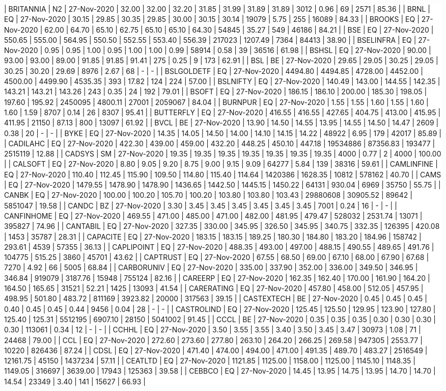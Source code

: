 | BRITANNIA | N2 | 27-Nov-2020 | 32.00 | 32.00 | 32.20 | 31.85 | 31.99 | 31.89 | 31.89 | 3012 | 0.96 | 69 | 2571 | 85.36 |
| BRNL | EQ | 27-Nov-2020 | 30.15 | 29.85 | 30.35 | 29.85 | 30.00 | 30.15 | 30.14 | 19079 | 5.75 | 255 | 16089 | 84.33 |
| BROOKS | EQ | 27-Nov-2020 | 62.00 | 64.70 | 65.10 | 62.75 | 65.10 | 65.10 | 64.30 | 54845 | 35.27 | 549 | 46186 | 84.21 |
| BSE | EQ | 27-Nov-2020 | 550.65 | 555.00 | 564.95 | 550.50 | 552.55 | 553.40 | 556.39 | 217023 | 1207.49 | 7364 | 84413 | 38.90 |
| BSELINFRA | EQ | 27-Nov-2020 | 0.95 | 0.95 | 1.00 | 0.95 | 1.00 | 1.00 | 0.99 | 58914 | 0.58 | 39 | 36516 | 61.98 |
| BSHSL | EQ | 27-Nov-2020 | 90.00 | 93.00 | 93.00 | 89.00 | 91.85 | 91.85 | 91.41 | 275 | 0.25 | 9 | 173 | 62.91 |
| BSL | BE | 27-Nov-2020 | 29.65 | 29.05 | 30.25 | 29.05 | 30.25 | 30.20 | 29.69 | 8976 | 2.67 | 68 | - | - |
| BSLGOLDETF | EQ | 27-Nov-2020 | 4494.80 | 4494.85 | 4728.00 | 4452.00 | 4500.00 | 4499.90 | 4535.35 | 393 | 17.82 | 124 | 224 | 57.00 |
| BSLNIFTY | EQ | 27-Nov-2020 | 140.49 | 143.00 | 144.55 | 142.35 | 143.21 | 143.21 | 143.26 | 243 | 0.35 | 24 | 192 | 79.01 |
| BSOFT | EQ | 27-Nov-2020 | 186.15 | 186.10 | 200.00 | 185.30 | 198.05 | 197.60 | 195.92 | 2450095 | 4800.11 | 27001 | 2059067 | 84.04 |
| BURNPUR | EQ | 27-Nov-2020 | 1.55 | 1.55 | 1.60 | 1.55 | 1.60 | 1.60 | 1.59 | 8707 | 0.14 | 26 | 8307 | 95.41 |
| BUTTERFLY | EQ | 27-Nov-2020 | 416.55 | 416.55 | 427.65 | 404.75 | 413.00 | 415.95 | 411.95 | 21150 | 87.13 | 800 | 13097 | 61.92 |
| BVCL | BE | 27-Nov-2020 | 13.90 | 14.50 | 14.55 | 13.95 | 14.55 | 14.50 | 14.47 | 2609 | 0.38 | 20 | - | - |
| BYKE | EQ | 27-Nov-2020 | 14.35 | 14.05 | 14.50 | 14.00 | 14.10 | 14.15 | 14.22 | 48922 | 6.95 | 179 | 42017 | 85.89 |
| CADILAHC | EQ | 27-Nov-2020 | 422.30 | 439.00 | 459.00 | 432.20 | 448.25 | 450.10 | 447.18 | 19534886 | 87356.83 | 193477 | 2515119 | 12.88 |
| CADSYS | SM | 27-Nov-2020 | 19.35 | 19.35 | 19.35 | 19.35 | 19.35 | 19.35 | 19.35 | 4000 | 0.77 | 2 | 4000 | 100.00 |
| CALSOFT | EQ | 27-Nov-2020 | 8.80 | 9.05 | 9.20 | 8.75 | 9.00 | 9.15 | 9.09 | 64277 | 5.84 | 139 | 38316 | 59.61 |
| CAMLINFINE | EQ | 27-Nov-2020 | 110.40 | 112.45 | 115.90 | 109.50 | 114.80 | 115.40 | 114.64 | 1420386 | 1628.35 | 10812 | 578162 | 40.70 |
| CAMS | EQ | 27-Nov-2020 | 1479.55 | 1478.90 | 1478.90 | 1436.65 | 1442.50 | 1445.15 | 1450.22 | 64131 | 930.04 | 6969 | 35750 | 55.75 |
| CANBK | EQ | 27-Nov-2020 | 100.00 | 100.20 | 105.70 | 100.20 | 103.80 | 103.80 | 103.43 | 29880608 | 30905.52 | 89642 | 5851047 | 19.58 |
| CANDC | BZ | 27-Nov-2020 | 3.30 | 3.45 | 3.45 | 3.45 | 3.45 | 3.45 | 3.45 | 7001 | 0.24 | 16 | - | - |
| CANFINHOME | EQ | 27-Nov-2020 | 469.55 | 471.00 | 485.00 | 471.00 | 482.00 | 481.95 | 479.47 | 528032 | 2531.74 | 13071 | 395827 | 74.96 |
| CANTABIL | EQ | 27-Nov-2020 | 327.35 | 330.00 | 345.95 | 326.50 | 345.95 | 340.75 | 332.35 | 126395 | 420.08 | 1453 | 35787 | 28.31 |
| CAPACITE | EQ | 27-Nov-2020 | 183.15 | 183.15 | 189.25 | 180.30 | 184.80 | 183.20 | 184.96 | 158742 | 293.61 | 4539 | 57355 | 36.13 |
| CAPLIPOINT | EQ | 27-Nov-2020 | 488.35 | 493.00 | 497.00 | 488.15 | 490.55 | 489.65 | 491.76 | 104775 | 515.25 | 3860 | 45701 | 43.62 |
| CAPTRUST | EQ | 27-Nov-2020 | 67.55 | 68.50 | 69.00 | 67.10 | 68.00 | 67.90 | 67.68 | 7270 | 4.92 | 66 | 5005 | 68.84 |
| CARBORUNIV | EQ | 27-Nov-2020 | 335.00 | 337.90 | 352.00 | 336.00 | 349.50 | 346.95 | 346.84 | 919079 | 3187.76 | 15948 | 755124 | 82.16 |
| CAREERP | EQ | 27-Nov-2020 | 162.35 | 162.40 | 170.00 | 161.90 | 164.20 | 164.50 | 165.65 | 31521 | 52.21 | 1425 | 13093 | 41.54 |
| CARERATING | EQ | 27-Nov-2020 | 457.80 | 458.00 | 512.05 | 457.95 | 498.95 | 501.80 | 483.72 | 811169 | 3923.82 | 20000 | 317563 | 39.15 |
| CASTEXTECH | BE | 27-Nov-2020 | 0.45 | 0.45 | 0.45 | 0.40 | 0.45 | 0.45 | 0.44 | 9456 | 0.04 | 28 | - | - |
| CASTROLIND | EQ | 27-Nov-2020 | 125.45 | 125.50 | 129.95 | 123.90 | 127.80 | 125.40 | 125.31 | 5512195 | 6907.10 | 28150 | 5041002 | 91.45 |
| CCCL | BE | 27-Nov-2020 | 0.35 | 0.35 | 0.35 | 0.30 | 0.30 | 0.30 | 0.30 | 113061 | 0.34 | 12 | - | - |
| CCHHL | EQ | 27-Nov-2020 | 3.50 | 3.55 | 3.55 | 3.40 | 3.50 | 3.45 | 3.47 | 30973 | 1.08 | 71 | 24468 | 79.00 |
| CCL | EQ | 27-Nov-2020 | 272.60 | 273.60 | 277.80 | 263.10 | 264.20 | 266.25 | 269.58 | 947305 | 2553.77 | 10220 | 826436 | 87.24 |
| CDSL | EQ | 27-Nov-2020 | 471.40 | 474.00 | 494.00 | 471.00 | 491.35 | 489.70 | 483.27 | 2516549 | 12161.75 | 45150 | 1437234 | 57.11 |
| CEATLTD | EQ | 27-Nov-2020 | 1121.85 | 1125.00 | 1158.00 | 1125.00 | 1145.10 | 1148.35 | 1149.05 | 316697 | 3639.00 | 17943 | 125363 | 39.58 |
| CEBBCO | EQ | 27-Nov-2020 | 14.45 | 13.95 | 14.75 | 13.95 | 14.70 | 14.70 | 14.54 | 23349 | 3.40 | 141 | 15627 | 66.93 |